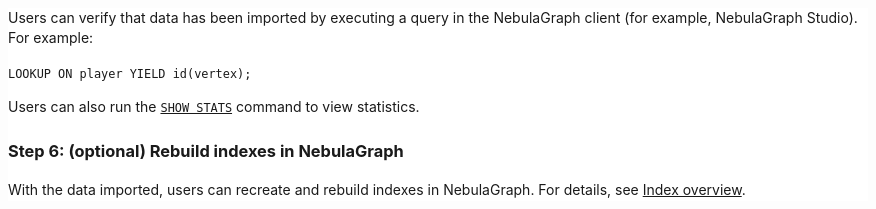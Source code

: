 Users can verify that data has been imported by executing a query in the NebulaGraph client (for example, NebulaGraph Studio). For example:

```ngql
LOOKUP ON player YIELD id(vertex);
```

Users can also run the [`SHOW STATS`](../../3.ngql-guide/7.general-query-statements/6.show/14.show-stats.md) command to view statistics.

### Step 6: (optional) Rebuild indexes in NebulaGraph

With the data imported, users can recreate and rebuild indexes in NebulaGraph. For details, see [Index overview](../../3.ngql-guide/14.native-index-statements/README.md).
